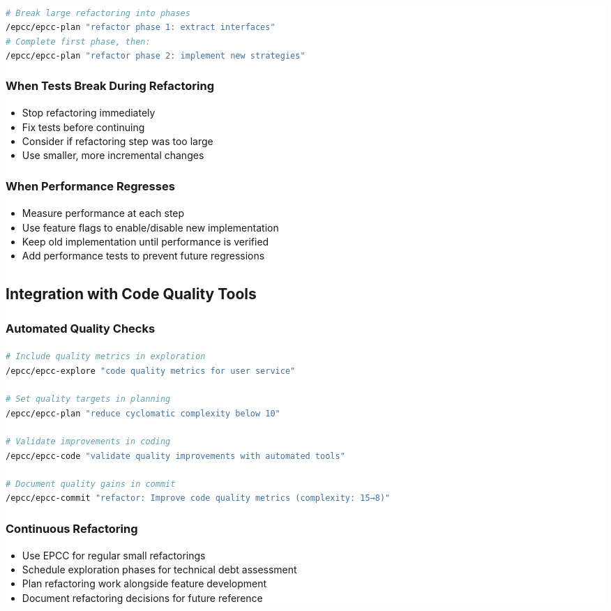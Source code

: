 ```bash
# Break large refactoring into phases
/epcc/epcc-plan "refactor phase 1: extract interfaces"
# Complete first phase, then:
/epcc/epcc-plan "refactor phase 2: implement new strategies"
```

### When Tests Break During Refactoring

- Stop refactoring immediately
- Fix tests before continuing
- Consider if refactoring step was too large
- Use smaller, more incremental changes

### When Performance Regresses

- Measure performance at each step
- Use feature flags to enable/disable new implementation
- Keep old implementation until performance is verified
- Add performance tests to prevent future regressions

## Integration with Code Quality Tools

### Automated Quality Checks

```bash
# Include quality metrics in exploration
/epcc/epcc-explore "code quality metrics for user service"

# Set quality targets in planning
/epcc/epcc-plan "reduce cyclomatic complexity below 10"

# Validate improvements in coding
/epcc/epcc-code "validate quality improvements with automated tools"

# Document quality gains in commit
/epcc/epcc-commit "refactor: Improve code quality metrics (complexity: 15→8)"
```

### Continuous Refactoring

- Use EPCC for regular small refactorings
- Schedule exploration phases for technical debt assessment
- Plan refactoring work alongside feature development
- Document refactoring decisions for future reference